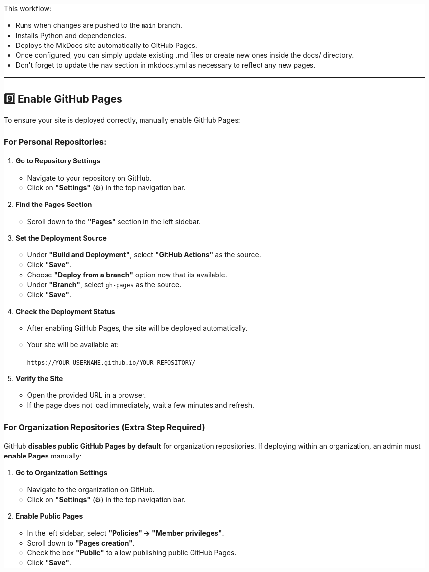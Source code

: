 This workflow:

- Runs when changes are pushed to the `main` branch.
- Installs Python and dependencies.
- Deploys the MkDocs site automatically to GitHub Pages.
- Once configured, you can simply update existing .md files or create new ones inside the docs/ directory.
- Don't forget to update the nav section in mkdocs.yml as necessary to reflect any new pages.

---

## **9️⃣ Enable GitHub Pages**

To ensure your site is deployed correctly, manually enable GitHub Pages:

### **For Personal Repositories:**

1. **Go to Repository Settings**
   - Navigate to your repository on GitHub.
   - Click on **"Settings"** (⚙️) in the top navigation bar.

2. **Find the Pages Section**
   - Scroll down to the **"Pages"** section in the left sidebar.

3. **Set the Deployment Source**
   - Under **"Build and Deployment"**, select **"GitHub Actions"** as the source.
   - Click **"Save"**.
   - Choose **"Deploy from a branch"** option now that its available.
   - Under **"Branch"**, select `gh-pages` as the source.
   - Click **"Save"**.

4. **Check the Deployment Status**
   - After enabling GitHub Pages, the site will be deployed automatically.
   - Your site will be available at:

     ```plaintext
     https://YOUR_USERNAME.github.io/YOUR_REPOSITORY/
     ```

5. **Verify the Site**
   - Open the provided URL in a browser.
   - If the page does not load immediately, wait a few minutes and refresh.

### **For Organization Repositories (Extra Step Required)**

GitHub **disables public GitHub Pages by default** for organization repositories. If deploying within an organization, an admin must **enable Pages** manually:

1. **Go to Organization Settings**
   - Navigate to the organization on GitHub.
   - Click on **"Settings"** (⚙️) in the top navigation bar.

2. **Enable Public Pages**
   - In the left sidebar, select **"Policies" → "Member privileges"**.
   - Scroll down to **"Pages creation"**.
   - Check the box **"Public"** to allow publishing public GitHub Pages.
   - Click **"Save"**.
